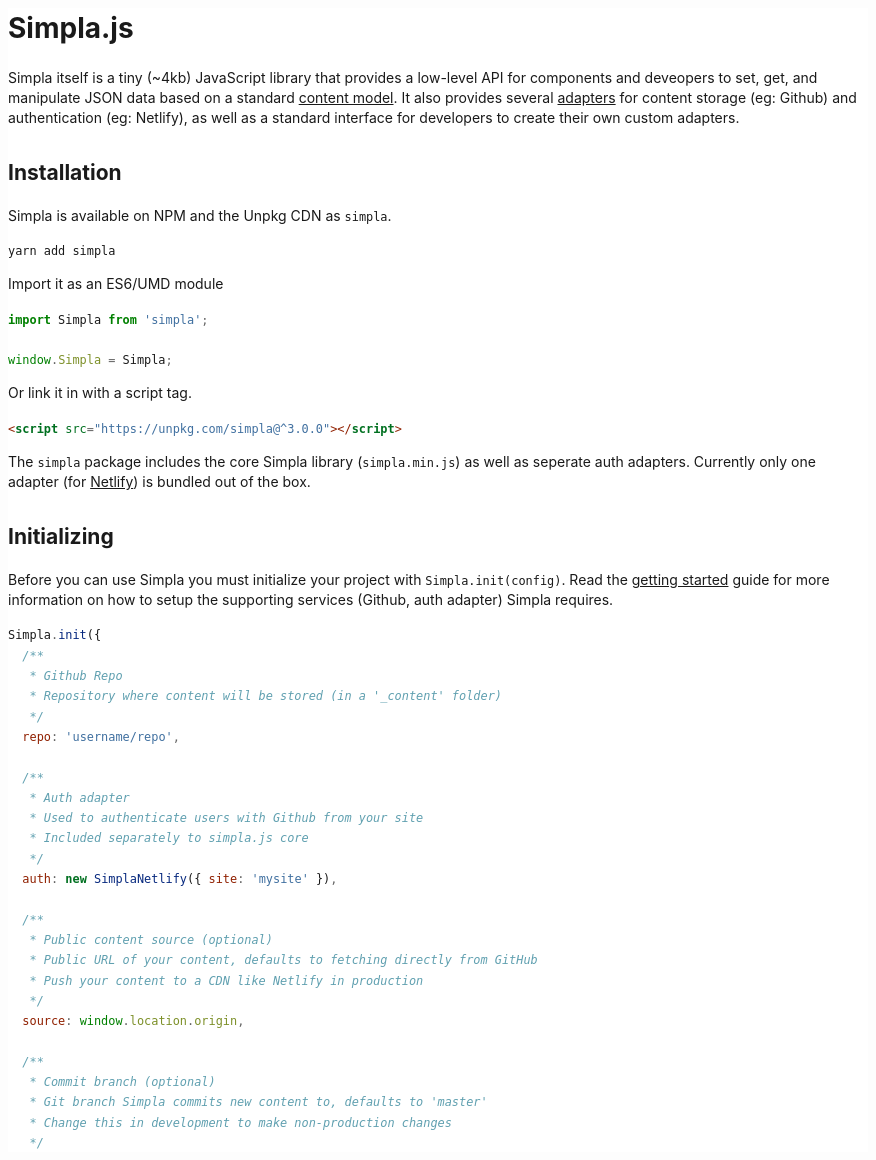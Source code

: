 # Simpla.js

Simpla itself is a tiny (~4kb) JavaScript library that provides a low-level API for components and deveopers to set, get, and manipulate JSON data based on a standard [content model](/guides/content-model.html). It also provides several [adapters](/guides/adapters.html) for content storage (eg: Github) and authentication (eg: Netlify), as well as a standard interface for developers to create their own custom adapters.

## Installation

Simpla is available on NPM and the Unpkg CDN as `simpla`.

```sh
yarn add simpla
```

Import it as an ES6/UMD module

```js
import Simpla from 'simpla';

window.Simpla = Simpla;
```

Or link it in with a script tag.

```html
<script src="https://unpkg.com/simpla@^3.0.0"></script>
```

The `simpla` package includes the core Simpla library (`simpla.min.js`) as well as seperate auth adapters. Currently only one adapter (for [Netlify](https://www.netlify.com)) is bundled out of the box.

## Initializing

Before you can use Simpla you must initialize your project with `Simpla.init(config)`. Read the [getting started](/guides/get-started) guide for more information on how to setup the supporting services (Github, auth adapter) Simpla requires.

```js
Simpla.init({
  /**
   * Github Repo
   * Repository where content will be stored (in a '_content' folder)
   */
  repo: 'username/repo',

  /**
   * Auth adapter
   * Used to authenticate users with Github from your site
   * Included separately to simpla.js core
   */
  auth: new SimplaNetlify({ site: 'mysite' }),

  /**
   * Public content source (optional)
   * Public URL of your content, defaults to fetching directly from GitHub
   * Push your content to a CDN like Netlify in production
   */
  source: window.location.origin,

  /**
   * Commit branch (optional)
   * Git branch Simpla commits new content to, defaults to 'master'
   * Change this in development to make non-production changes
   */
```